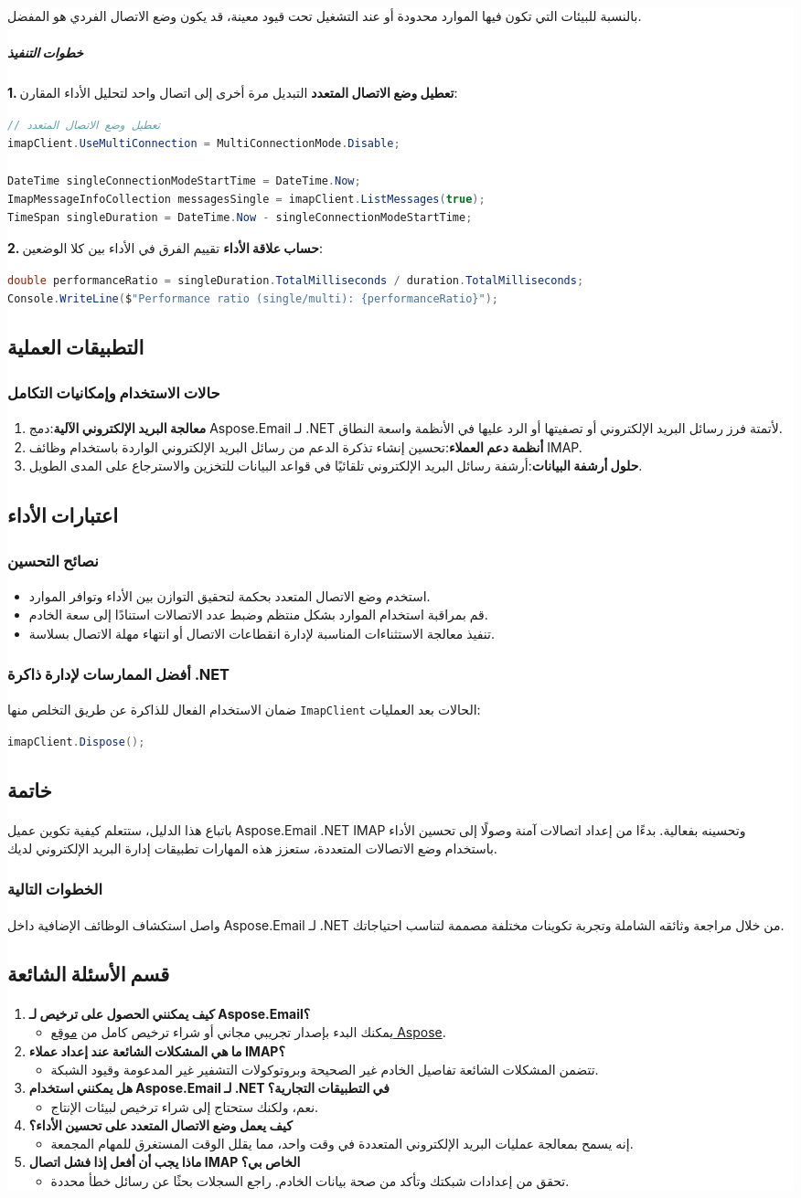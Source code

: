 بالنسبة للبيئات التي تكون فيها الموارد محدودة أو عند التشغيل تحت قيود معينة، قد يكون وضع الاتصال الفردي هو المفضل.
##### خطوات التنفيذ
**1. تعطيل وضع الاتصال المتعدد**
التبديل مرة أخرى إلى اتصال واحد لتحليل الأداء المقارن:
```csharp
// تعطيل وضع الاتصال المتعدد
imapClient.UseMultiConnection = MultiConnectionMode.Disable;

DateTime singleConnectionModeStartTime = DateTime.Now;
ImapMessageInfoCollection messagesSingle = imapClient.ListMessages(true);
TimeSpan singleDuration = DateTime.Now - singleConnectionModeStartTime;
```
**2. حساب علاقة الأداء**
تقييم الفرق في الأداء بين كلا الوضعين:
```csharp
double performanceRatio = singleDuration.TotalMilliseconds / duration.TotalMilliseconds;
Console.WriteLine($"Performance ratio (single/multi): {performanceRatio}");
```
## التطبيقات العملية
### حالات الاستخدام وإمكانيات التكامل
1. **معالجة البريد الإلكتروني الآلية**:دمج Aspose.Email لـ .NET لأتمتة فرز رسائل البريد الإلكتروني أو تصفيتها أو الرد عليها في الأنظمة واسعة النطاق.
2. **أنظمة دعم العملاء**:تحسين إنشاء تذكرة الدعم من رسائل البريد الإلكتروني الواردة باستخدام وظائف IMAP.
3. **حلول أرشفة البيانات**:أرشفة رسائل البريد الإلكتروني تلقائيًا في قواعد البيانات للتخزين والاسترجاع على المدى الطويل.
## اعتبارات الأداء
### نصائح التحسين
- استخدم وضع الاتصال المتعدد بحكمة لتحقيق التوازن بين الأداء وتوافر الموارد.
- قم بمراقبة استخدام الموارد بشكل منتظم وضبط عدد الاتصالات استنادًا إلى سعة الخادم.
- تنفيذ معالجة الاستثناءات المناسبة لإدارة انقطاعات الاتصال أو انتهاء مهلة الاتصال بسلاسة.
### أفضل الممارسات لإدارة ذاكرة .NET
ضمان الاستخدام الفعال للذاكرة عن طريق التخلص منها `ImapClient` الحالات بعد العمليات:
```csharp
imapClient.Dispose();
```
## خاتمة
باتباع هذا الدليل، ستتعلم كيفية تكوين عميل Aspose.Email .NET IMAP وتحسينه بفعالية. بدءًا من إعداد اتصالات آمنة وصولًا إلى تحسين الأداء باستخدام وضع الاتصالات المتعددة، ستعزز هذه المهارات تطبيقات إدارة البريد الإلكتروني لديك.
### الخطوات التالية
واصل استكشاف الوظائف الإضافية داخل Aspose.Email لـ .NET من خلال مراجعة وثائقه الشاملة وتجربة تكوينات مختلفة مصممة لتناسب احتياجاتك.
## قسم الأسئلة الشائعة
1. **كيف يمكنني الحصول على ترخيص لـ Aspose.Email؟**
   - يمكنك البدء بإصدار تجريبي مجاني أو شراء ترخيص كامل من [موقع Aspose](https://purchase.aspose.com/buy).
2. **ما هي المشكلات الشائعة عند إعداد عملاء IMAP؟**
   - تتضمن المشكلات الشائعة تفاصيل الخادم غير الصحيحة وبروتوكولات التشفير غير المدعومة وقيود الشبكة.
3. **هل يمكنني استخدام Aspose.Email لـ .NET في التطبيقات التجارية؟**
   - نعم، ولكنك ستحتاج إلى شراء ترخيص لبيئات الإنتاج.
4. **كيف يعمل وضع الاتصال المتعدد على تحسين الأداء؟**
   - إنه يسمح بمعالجة عمليات البريد الإلكتروني المتعددة في وقت واحد، مما يقلل الوقت المستغرق للمهام المجمعة.
5. **ماذا يجب أن أفعل إذا فشل اتصال IMAP الخاص بي؟**
   - تحقق من إعدادات شبكتك وتأكد من صحة بيانات الخادم. راجع السجلات بحثًا عن رسائل خطأ محددة.